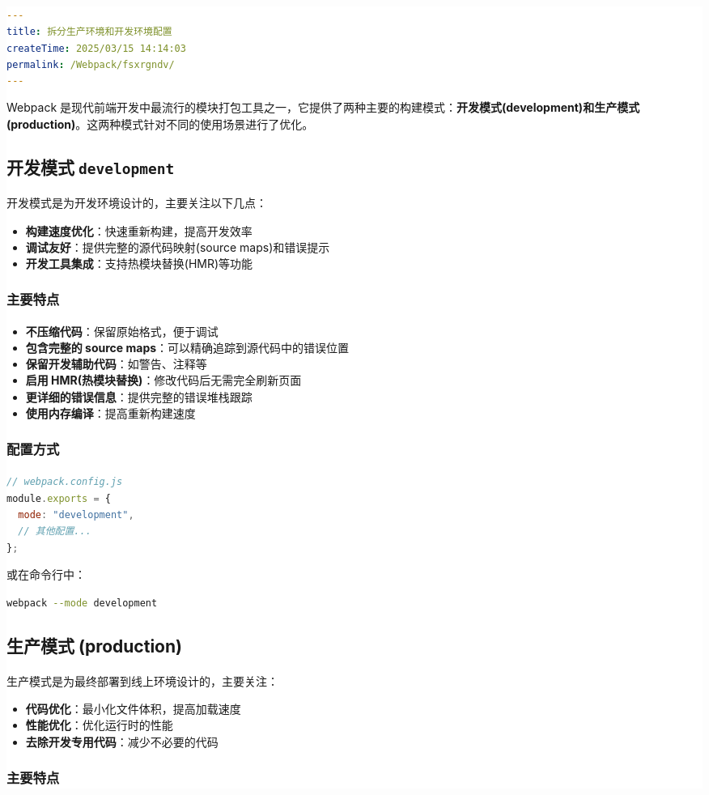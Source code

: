 ```yaml
---
title: 拆分生产环境和开发环境配置
createTime: 2025/03/15 14:14:03
permalink: /Webpack/fsxrgndv/
---
```


Webpack 是现代前端开发中最流行的模块打包工具之一，它提供了两种主要的构建模式：**开发模式(development)**和**生产模式(production)**。这两种模式针对不同的使用场景进行了优化。

## 开发模式 `development`

开发模式是为开发环境设计的，主要关注以下几点：

- **构建速度优化**：快速重新构建，提高开发效率
- **调试友好**：提供完整的源代码映射(source maps)和错误提示
- **开发工具集成**：支持热模块替换(HMR)等功能

### 主要特点

- **不压缩代码**：保留原始格式，便于调试
- **包含完整的 source maps**：可以精确追踪到源代码中的错误位置
- **保留开发辅助代码**：如警告、注释等
- **启用 HMR(热模块替换)**：修改代码后无需完全刷新页面
- **更详细的错误信息**：提供完整的错误堆栈跟踪
- **使用内存编译**：提高重新构建速度

### 配置方式

```javascript
// webpack.config.js
module.exports = {
  mode: "development",
  // 其他配置...
};
```

或在命令行中：

```bash
webpack --mode development
```

## 生产模式 (production)

生产模式是为最终部署到线上环境设计的，主要关注：

- **代码优化**：最小化文件体积，提高加载速度
- **性能优化**：优化运行时的性能
- **去除开发专用代码**：减少不必要的代码

### 主要特点
